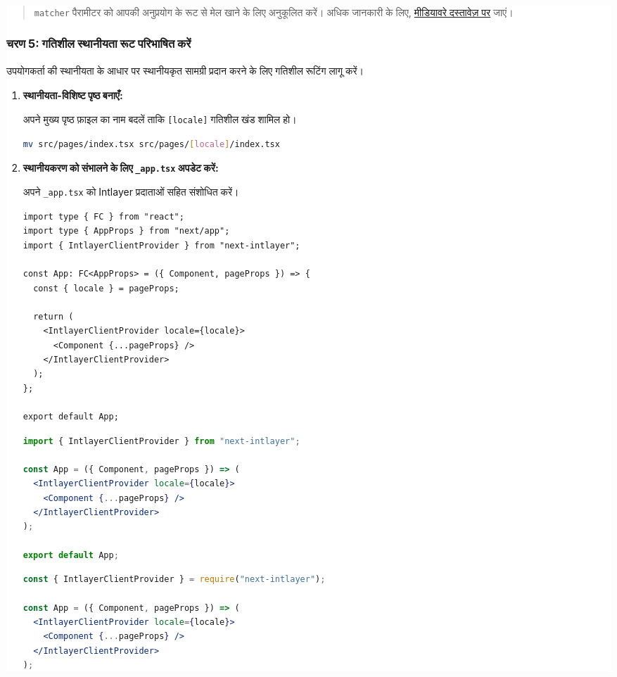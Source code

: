 > `matcher` पैरामीटर को आपकी अनुप्रयोग के रूट से मेल खाने के लिए अनुकूलित करें। अधिक जानकारी के लिए, [मीडियावरे दस्तावेज़ पर](https://nextjs.org/docs/app/building-your-application/routing/middleware) जाएं।

### चरण 5: गतिशील स्थानीयता रूट परिभाषित करें

उपयोगकर्ता की स्थानीयता के आधार पर स्थानीयकृत सामग्री प्रदान करने के लिए गतिशील रूटिंग लागू करें।

1.  **स्थानीयता-विशिष्ट पृष्ठ बनाएँ:**

    अपने मुख्य पृष्ठ फ़ाइल का नाम बदलें ताकि `[locale]` गतिशील खंड शामिल हो।

    ```bash
    mv src/pages/index.tsx src/pages/[locale]/index.tsx
    ```

2.  **स्थानीयकरण को संभालने के लिए `_app.tsx` अपडेट करें:**

    अपने `_app.tsx` को Intlayer प्रदाताओं सहित संशोधित करें।

    ```tsx fileName="src/pages/_app.tsx" codeFormat="typescript"
    import type { FC } from "react";
    import type { AppProps } from "next/app";
    import { IntlayerClientProvider } from "next-intlayer";

    const App: FC<AppProps> = ({ Component, pageProps }) => {
      const { locale } = pageProps;

      return (
        <IntlayerClientProvider locale={locale}>
          <Component {...pageProps} />
        </IntlayerClientProvider>
      );
    };

    export default App;
    ```

    ```jsx fileName="src/pages/_app.mjx" codeFormat="esm"
    import { IntlayerClientProvider } from "next-intlayer";

    const App = ({ Component, pageProps }) => (
      <IntlayerClientProvider locale={locale}>
        <Component {...pageProps} />
      </IntlayerClientProvider>
    );

    export default App;
    ```

    ```jsx fileName="src/pages/_app.csx" codeFormat="commonjs"
    const { IntlayerClientProvider } = require("next-intlayer");

    const App = ({ Component, pageProps }) => (
      <IntlayerClientProvider locale={locale}>
        <Component {...pageProps} />
      </IntlayerClientProvider>
    );
